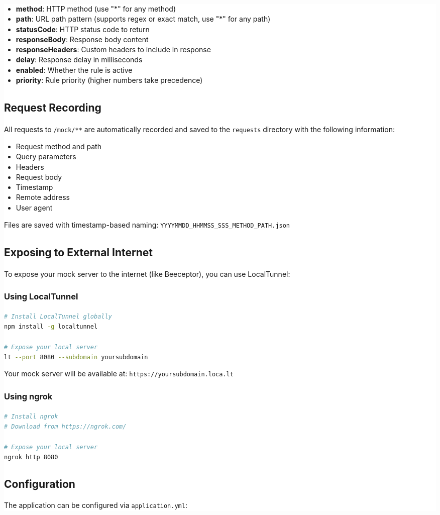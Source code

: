- **method**: HTTP method (use "*" for any method)
- **path**: URL path pattern (supports regex or exact match, use "*" for any path)
- **statusCode**: HTTP status code to return
- **responseBody**: Response body content
- **responseHeaders**: Custom headers to include in response
- **delay**: Response delay in milliseconds
- **enabled**: Whether the rule is active
- **priority**: Rule priority (higher numbers take precedence)

## Request Recording

All requests to `/mock/**` are automatically recorded and saved to the `requests` directory with the following information:

- Request method and path
- Query parameters
- Headers
- Request body
- Timestamp
- Remote address
- User agent

Files are saved with timestamp-based naming: `YYYYMMDD_HHMMSS_SSS_METHOD_PATH.json`

## Exposing to External Internet

To expose your mock server to the internet (like Beeceptor), you can use LocalTunnel:

### Using LocalTunnel

```bash
# Install LocalTunnel globally
npm install -g localtunnel

# Expose your local server
lt --port 8080 --subdomain yoursubdomain
```

Your mock server will be available at: `https://yoursubdomain.loca.lt`

### Using ngrok

```bash
# Install ngrok
# Download from https://ngrok.com/

# Expose your local server
ngrok http 8080
```

## Configuration

The application can be configured via `application.yml`:
